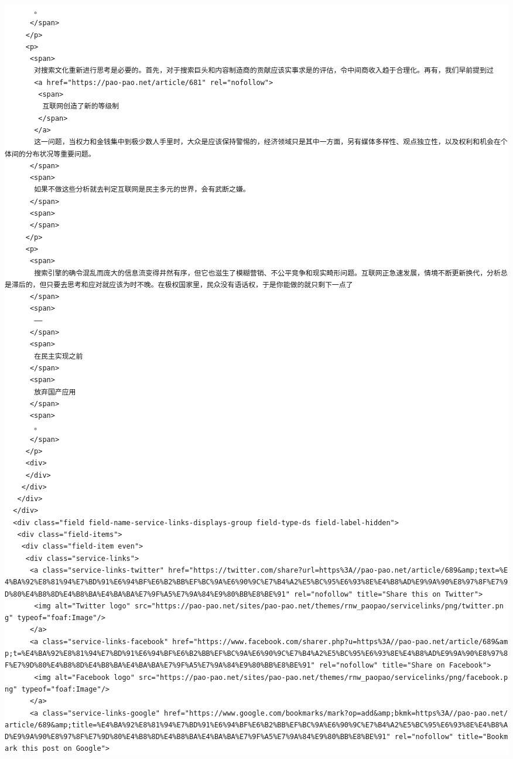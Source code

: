            。
          </span>
         </p>
         <p>
          <span>
           对搜索文化重新进行思考是必要的。首先，对于搜索巨头和内容制造商的贡献应该实事求是的评估，令中间商收入趋于合理化。再有，我们早前提到过
           <a href="https://pao-pao.net/article/681" rel="nofollow">
            <span>
             互联网创造了新的等级制
            </span>
           </a>
           这一问题，当权力和金钱集中到极少数人手里时，大众是应该保持警惕的，经济领域只是其中一方面，另有媒体多样性、观点独立性，以及权利和机会在个体间的分布状况等重要问题。
          </span>
          <span>
           如果不做这些分析就去判定互联网是民主多元的世界，会有武断之嫌。
          </span>
          <span>
          </span>
         </p>
         <p>
          <span>
           搜索引擎的确令混乱而庞大的信息流变得井然有序，但它也滋生了模糊营销、不公平竞争和现实畸形问题。互联网正急速发展，情境不断更新换代，分析总是滞后的，但只要去思考和应对就应该为时不晚。在极权国家里，民众没有语话权，于是你能做的就只剩下一点了
          </span>
          <span>
           ——
          </span>
          <span>
           在民主实现之前
          </span>
          <span>
           放弃国产应用
          </span>
          <span>
           。
          </span>
         </p>
         <div>
         </div>
        </div>
       </div>
      </div>
      <div class="field field-name-service-links-displays-group field-type-ds field-label-hidden">
       <div class="field-items">
        <div class="field-item even">
         <div class="service-links">
          <a class="service-links-twitter" href="https://twitter.com/share?url=https%3A//pao-pao.net/article/689&amp;text=%E4%BA%92%E8%81%94%E7%BD%91%E6%94%BF%E6%B2%BB%EF%BC%9A%E6%90%9C%E7%B4%A2%E5%BC%95%E6%93%8E%E4%B8%AD%E9%9A%90%E8%97%8F%E7%9D%80%E4%B8%8D%E4%B8%BA%E4%BA%BA%E7%9F%A5%E7%9A%84%E9%80%BB%E8%BE%91" rel="nofollow" title="Share this on Twitter">
           <img alt="Twitter logo" src="https://pao-pao.net/sites/pao-pao.net/themes/rnw_paopao/servicelinks/png/twitter.png" typeof="foaf:Image"/>
          </a>
          <a class="service-links-facebook" href="https://www.facebook.com/sharer.php?u=https%3A//pao-pao.net/article/689&amp;t=%E4%BA%92%E8%81%94%E7%BD%91%E6%94%BF%E6%B2%BB%EF%BC%9A%E6%90%9C%E7%B4%A2%E5%BC%95%E6%93%8E%E4%B8%AD%E9%9A%90%E8%97%8F%E7%9D%80%E4%B8%8D%E4%B8%BA%E4%BA%BA%E7%9F%A5%E7%9A%84%E9%80%BB%E8%BE%91" rel="nofollow" title="Share on Facebook">
           <img alt="Facebook logo" src="https://pao-pao.net/sites/pao-pao.net/themes/rnw_paopao/servicelinks/png/facebook.png" typeof="foaf:Image"/>
          </a>
          <a class="service-links-google" href="https://www.google.com/bookmarks/mark?op=add&amp;bkmk=https%3A//pao-pao.net/article/689&amp;title=%E4%BA%92%E8%81%94%E7%BD%91%E6%94%BF%E6%B2%BB%EF%BC%9A%E6%90%9C%E7%B4%A2%E5%BC%95%E6%93%8E%E4%B8%AD%E9%9A%90%E8%97%8F%E7%9D%80%E4%B8%8D%E4%B8%BA%E4%BA%BA%E7%9F%A5%E7%9A%84%E9%80%BB%E8%BE%91" rel="nofollow" title="Bookmark this post on Google">